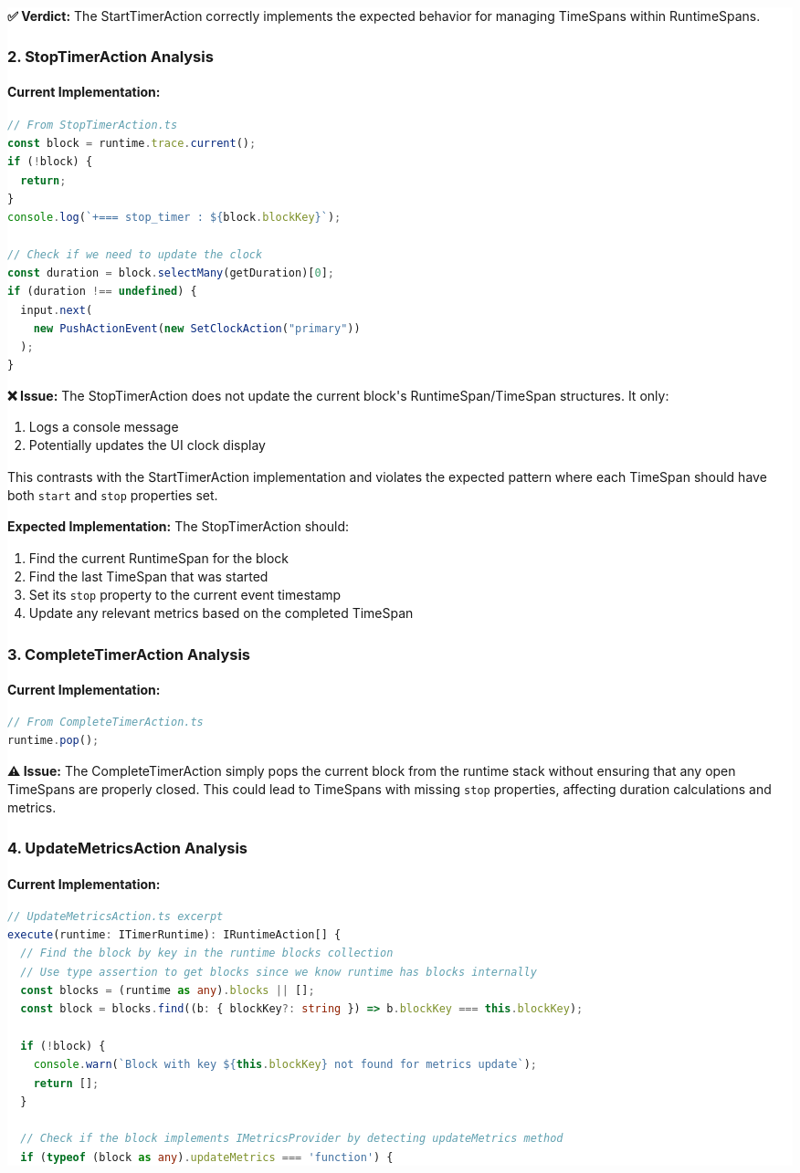 **✅ Verdict:** The StartTimerAction correctly implements the expected behavior for managing TimeSpans within RuntimeSpans.

### 2. StopTimerAction Analysis

**Current Implementation:**
```typescript
// From StopTimerAction.ts
const block = runtime.trace.current();
if (!block) {
  return;
}
console.log(`+=== stop_timer : ${block.blockKey}`);

// Check if we need to update the clock
const duration = block.selectMany(getDuration)[0];
if (duration !== undefined) {
  input.next(
    new PushActionEvent(new SetClockAction("primary"))
  );
}
```

**❌ Issue:** The StopTimerAction does not update the current block's RuntimeSpan/TimeSpan structures. It only:
1. Logs a console message
2. Potentially updates the UI clock display

This contrasts with the StartTimerAction implementation and violates the expected pattern where each TimeSpan should have both `start` and `stop` properties set.

**Expected Implementation:** The StopTimerAction should:
1. Find the current RuntimeSpan for the block
2. Find the last TimeSpan that was started
3. Set its `stop` property to the current event timestamp
4. Update any relevant metrics based on the completed TimeSpan

### 3. CompleteTimerAction Analysis

**Current Implementation:**
```typescript
// From CompleteTimerAction.ts
runtime.pop();
```

**⚠️ Issue:** The CompleteTimerAction simply pops the current block from the runtime stack without ensuring that any open TimeSpans are properly closed. This could lead to TimeSpans with missing `stop` properties, affecting duration calculations and metrics.

### 4. UpdateMetricsAction Analysis

**Current Implementation:**
```typescript
// UpdateMetricsAction.ts excerpt
execute(runtime: ITimerRuntime): IRuntimeAction[] {
  // Find the block by key in the runtime blocks collection
  // Use type assertion to get blocks since we know runtime has blocks internally
  const blocks = (runtime as any).blocks || [];
  const block = blocks.find((b: { blockKey?: string }) => b.blockKey === this.blockKey);
  
  if (!block) {
    console.warn(`Block with key ${this.blockKey} not found for metrics update`);
    return [];
  }
  
  // Check if the block implements IMetricsProvider by detecting updateMetrics method
  if (typeof (block as any).updateMetrics === 'function') {
```
